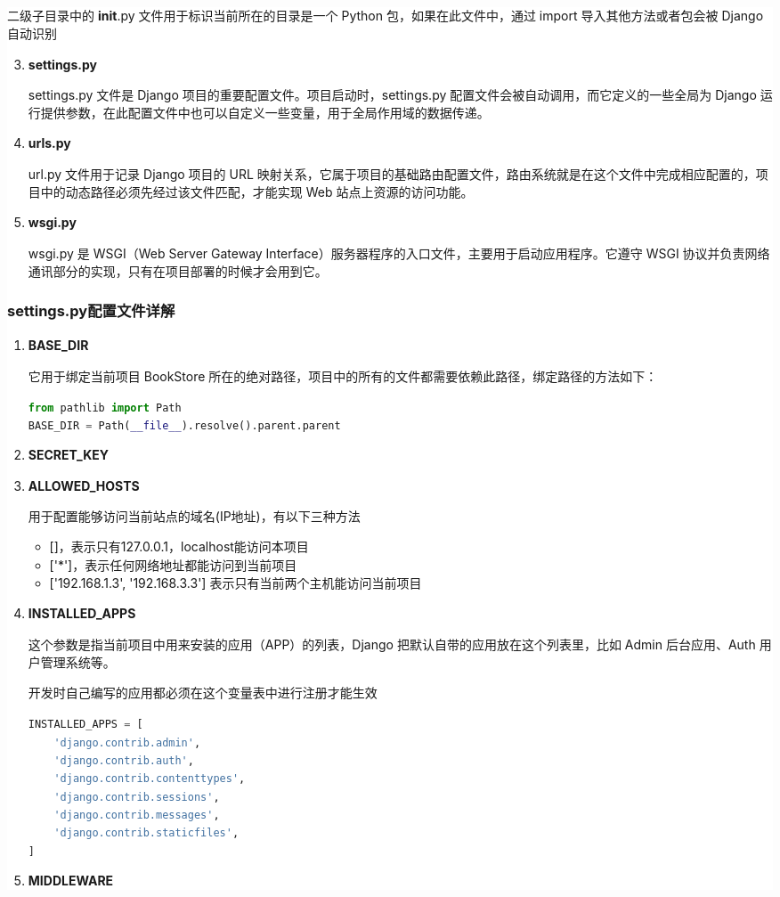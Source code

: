    二级子目录中的 __init__.py 文件用于标识当前所在的目录是一个 Python 包，如果在此文件中，通过 import 导入其他方法或者包会被 Django 自动识别

3. <strong>settings.py</strong>

   settings.py 文件是 Django 项目的重要配置文件。项目启动时，settings.py 配置文件会被自动调用，而它定义的一些全局为 Django 运行提供参数，在此配置文件中也可以自定义一些变量，用于全局作用域的数据传递。

4. <strong>urls.py</strong>

   url.py 文件用于记录 Django 项目的 URL 映射关系，它属于项目的基础路由配置文件，路由系统就是在这个文件中完成相应配置的，项目中的动态路径必须先经过该文件匹配，才能实现 Web 站点上资源的访问功能。

5. <strong>wsgi.py</strong>

   wsgi.py 是 WSGI（Web Server Gateway Interface）服务器程序的入口文件，主要用于启动应用程序。它遵守 WSGI 协议并负责网络通讯部分的实现，只有在项目部署的时候才会用到它。

### settings.py配置文件详解

1. <strong>BASE_DIR</strong>

   它用于绑定当前项目 BookStore 所在的绝对路径，项目中的所有的文件都需要依赖此路径，绑定路径的方法如下：

   ```python
   from pathlib import Path
   BASE_DIR = Path(__file__).resolve().parent.parent
   ```

   

2. <strong>SECRET_KEY</strong>

3. <strong>ALLOWED_HOSTS</strong>

   用于配置能够访问当前站点的域名(IP地址)，有以下三种方法

   * []，表示只有127.0.0.1，localhost能访问本项目
   * ['*']，表示任何网络地址都能访问到当前项目
   * ['192.168.1.3', '192.168.3.3'] 表示只有当前两个主机能访问当前项目

4. <strong>INSTALLED_APPS</strong>

   这个参数是指当前项目中用来安装的应用（APP）的列表，Django 把默认自带的应用放在这个列表里，比如 Admin 后台应用、Auth 用户管理系统等。

   开发时自己编写的应用都必须在这个变量表中进行注册才能生效

   ```python
   INSTALLED_APPS = [
       'django.contrib.admin',
       'django.contrib.auth',
       'django.contrib.contenttypes',
       'django.contrib.sessions',
       'django.contrib.messages',
       'django.contrib.staticfiles',
   ]
   
   ```

   

5. <strong>MIDDLEWARE</strong>
